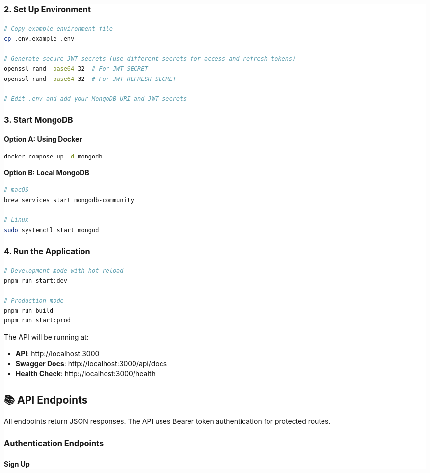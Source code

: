 ### 2. Set Up Environment

```bash
# Copy example environment file
cp .env.example .env

# Generate secure JWT secrets (use different secrets for access and refresh tokens)
openssl rand -base64 32  # For JWT_SECRET
openssl rand -base64 32  # For JWT_REFRESH_SECRET

# Edit .env and add your MongoDB URI and JWT secrets
```

### 3. Start MongoDB

**Option A: Using Docker**

```bash
docker-compose up -d mongodb
```

**Option B: Local MongoDB**

```bash
# macOS
brew services start mongodb-community

# Linux
sudo systemctl start mongod
```

### 4. Run the Application

```bash
# Development mode with hot-reload
pnpm run start:dev

# Production mode
pnpm run build
pnpm run start:prod
```

The API will be running at:

- **API**: http://localhost:3000
- **Swagger Docs**: http://localhost:3000/api/docs
- **Health Check**: http://localhost:3000/health

## 📚 API Endpoints

All endpoints return JSON responses. The API uses Bearer token authentication for protected routes.

### Authentication Endpoints

#### Sign Up
